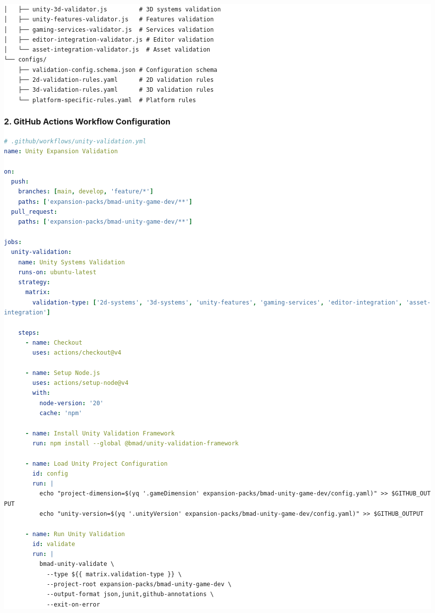 ```
│   ├── unity-3d-validator.js         # 3D systems validation
│   ├── unity-features-validator.js   # Features validation
│   ├── gaming-services-validator.js  # Services validation
│   ├── editor-integration-validator.js # Editor validation
│   └── asset-integration-validator.js  # Asset validation
└── configs/
    ├── validation-config.schema.json # Configuration schema
    ├── 2d-validation-rules.yaml      # 2D validation rules
    ├── 3d-validation-rules.yaml      # 3D validation rules
    └── platform-specific-rules.yaml  # Platform rules
```

### 2. GitHub Actions Workflow Configuration

```yaml
# .github/workflows/unity-validation.yml
name: Unity Expansion Validation

on:
  push:
    branches: [main, develop, 'feature/*']
    paths: ['expansion-packs/bmad-unity-game-dev/**']
  pull_request:
    paths: ['expansion-packs/bmad-unity-game-dev/**']

jobs:
  unity-validation:
    name: Unity Systems Validation
    runs-on: ubuntu-latest
    strategy:
      matrix:
        validation-type: ['2d-systems', '3d-systems', 'unity-features', 'gaming-services', 'editor-integration', 'asset-integration']
    
    steps:
      - name: Checkout
        uses: actions/checkout@v4
      
      - name: Setup Node.js
        uses: actions/setup-node@v4
        with:
          node-version: '20'
          cache: 'npm'
      
      - name: Install Unity Validation Framework
        run: npm install --global @bmad/unity-validation-framework
      
      - name: Load Unity Project Configuration
        id: config
        run: |
          echo "project-dimension=$(yq '.gameDimension' expansion-packs/bmad-unity-game-dev/config.yaml)" >> $GITHUB_OUTPUT
          echo "unity-version=$(yq '.unityVersion' expansion-packs/bmad-unity-game-dev/config.yaml)" >> $GITHUB_OUTPUT
      
      - name: Run Unity Validation
        id: validate
        run: |
          bmad-unity-validate \
            --type ${{ matrix.validation-type }} \
            --project-root expansion-packs/bmad-unity-game-dev \
            --output-format json,junit,github-annotations \
            --exit-on-error
```